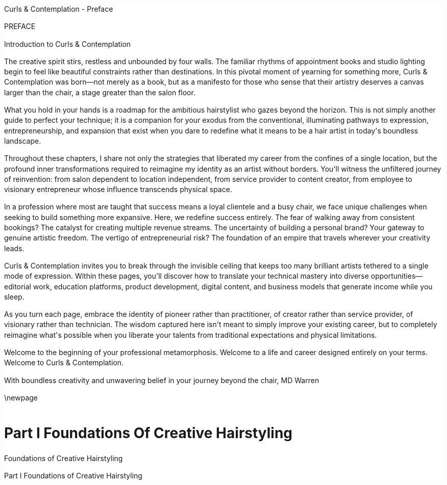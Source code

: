 Curls & Contemplation - Preface

PREFACE

Introduction to Curls & Contemplation

The creative spirit stirs, restless and unbounded by four walls. The familiar rhythms of appointment books and studio lighting begin to feel like beautiful constraints rather than destinations. In this pivotal moment of yearning for something more, Curls & Contemplation was born—not merely as a book, but as a manifesto for those who sense that their artistry deserves a canvas larger than the chair, a stage greater than the salon floor.

What you hold in your hands is a roadmap for the ambitious hairstylist who gazes beyond the horizon. This is not simply another guide to perfect your technique; it is a companion for your exodus from the conventional, illuminating pathways to expression, entrepreneurship, and expansion that exist when you dare to redefine what it means to be a hair artist in today's boundless landscape.

Throughout these chapters, I share not only the strategies that liberated my career from the confines of a single location, but the profound inner transformations required to reimagine my identity as an artist without borders. You'll witness the unfiltered journey of reinvention: from salon dependent to location independent, from service provider to content creator, from employee to visionary entrepreneur whose influence transcends physical space.

In a profession where most are taught that success means a loyal clientele and a busy chair, we face unique challenges when seeking to build something more expansive. Here, we redefine success entirely. The fear of walking away from consistent bookings? The catalyst for creating multiple revenue streams. The uncertainty of building a personal brand? Your gateway to genuine artistic freedom. The vertigo of entrepreneurial risk? The foundation of an empire that travels wherever your creativity leads.

Curls & Contemplation invites you to break through the invisible ceiling that keeps too many brilliant artists tethered to a single mode of expression. Within these pages, you'll discover how to translate your technical mastery into diverse opportunities—editorial work, education platforms, product development, digital content, and business models that generate income while you sleep.

As you turn each page, embrace the identity of pioneer rather than practitioner, of creator rather than service provider, of visionary rather than technician. The wisdom captured here isn't meant to simply improve your existing career, but to completely reimagine what's possible when you liberate your talents from traditional expectations and physical limitations.

Welcome to the beginning of your professional metamorphosis. Welcome to a life and career designed entirely on your terms. Welcome to Curls & Contemplation.

With boundless creativity and unwavering belief in your journey beyond the chair,
MD Warren




\newpage

# Part I Foundations Of Creative Hairstyling

Foundations of Creative Hairstyling

Part I
Foundations
of
Creative
Hairstyling
